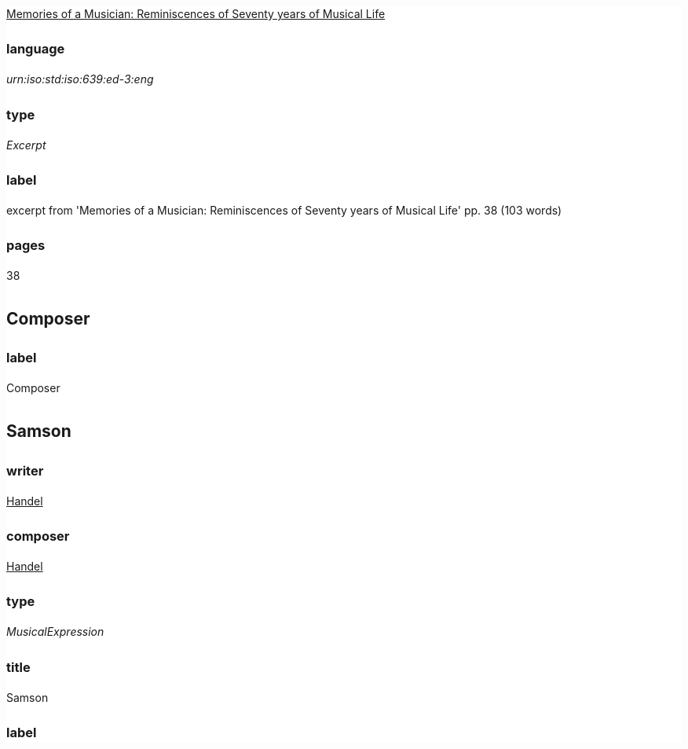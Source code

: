
[Memories of a Musician: Reminiscences of Seventy years of Musical Life](#Memories-of-a-Musician-Reminiscences-of-Seventy-years-of-Musical-Life)

### language


*urn:iso:std:iso:639:ed-3:eng*

### type


*Excerpt*

### label


excerpt from 'Memories of a Musician: Reminiscences of Seventy years of Musical Life' pp. 38 (103 words)

### pages


38

## Composer

### label


Composer

## Samson

### writer


[Handel](#Handel)

### composer


[Handel](#Handel)

### type


*MusicalExpression*

### title


Samson

### label
